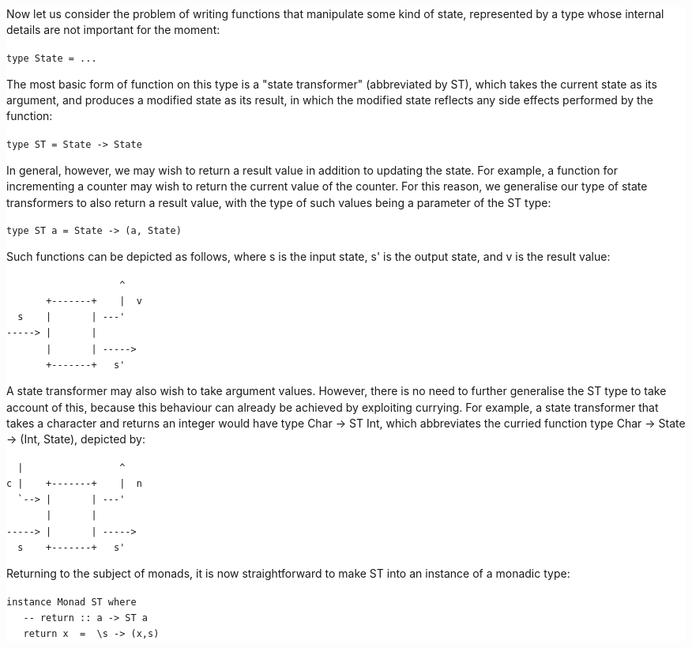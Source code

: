 Now let us consider the problem of writing functions that
manipulate some kind of state, represented by a type whose
internal details are not important for the moment:

    type State = ... 

The most basic form of function on this type is a "state
transformer" (abbreviated by ST), which takes the current
state as its argument, and produces a modified state as
its result, in which the modified state reflects any
side effects performed by the function:

    type ST = State -> State

In general, however, we may wish to return a result value in
addition to updating the state.  For example, a function for
incrementing a counter may wish to return the current value
of the counter.  For this reason, we generalise our type of
state transformers to also return a result value, with the
type of such values being a parameter of the ST type:

    type ST a = State -> (a, State)

Such functions can be depicted as follows, where s is the input
state, s' is the output state, and v is the result value:
                              
                        ^
           +-------+    |  v
      s    |       | ---'
    -----> |       |
           |       | ----->
           +-------+   s'

A state transformer may also wish to take argument values.
However, there is no need to further generalise the ST type
to take account of this, because this behaviour can already
be achieved by exploiting currying.  For example, a state
transformer that takes a character and returns an integer
would have type Char -> ST Int, which abbreviates the curried
function type Char -> State -> (Int, State), depicted by:

      |                 ^
    c |    +-------+    |  n
      `--> |       | ---'
           |       |
    -----> |       | ----->
      s    +-------+   s'

Returning to the subject of monads, it is now straightforward
to make ST into an instance of a monadic type:

    instance Monad ST where
       -- return :: a -> ST a
       return x  =  \s -> (x,s)
